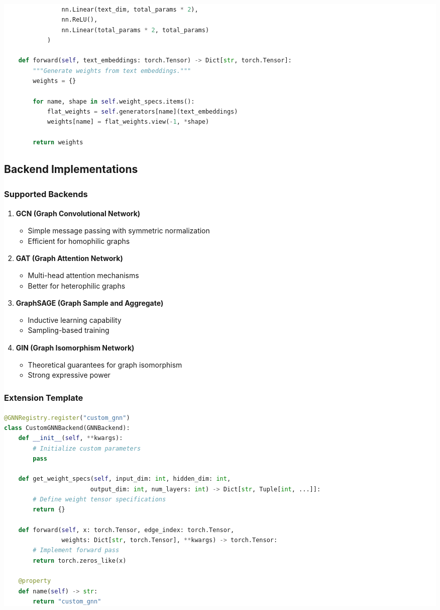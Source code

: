 ```python
                nn.Linear(text_dim, total_params * 2),
                nn.ReLU(),
                nn.Linear(total_params * 2, total_params)
            )
    
    def forward(self, text_embeddings: torch.Tensor) -> Dict[str, torch.Tensor]:
        """Generate weights from text embeddings."""
        weights = {}
        
        for name, shape in self.weight_specs.items():
            flat_weights = self.generators[name](text_embeddings)
            weights[name] = flat_weights.view(-1, *shape)
        
        return weights
```

## Backend Implementations

### Supported Backends

1. **GCN (Graph Convolutional Network)**
   - Simple message passing with symmetric normalization
   - Efficient for homophilic graphs

2. **GAT (Graph Attention Network)**
   - Multi-head attention mechanisms
   - Better for heterophilic graphs

3. **GraphSAGE (Graph Sample and Aggregate)**
   - Inductive learning capability
   - Sampling-based training

4. **GIN (Graph Isomorphism Network)**
   - Theoretical guarantees for graph isomorphism
   - Strong expressive power

### Extension Template
```python
@GNNRegistry.register("custom_gnn")
class CustomGNNBackend(GNNBackend):
    def __init__(self, **kwargs):
        # Initialize custom parameters
        pass
    
    def get_weight_specs(self, input_dim: int, hidden_dim: int,
                        output_dim: int, num_layers: int) -> Dict[str, Tuple[int, ...]]:
        # Define weight tensor specifications
        return {}
    
    def forward(self, x: torch.Tensor, edge_index: torch.Tensor,
                weights: Dict[str, torch.Tensor], **kwargs) -> torch.Tensor:
        # Implement forward pass
        return torch.zeros_like(x)
    
    @property
    def name(self) -> str:
        return "custom_gnn"
```
